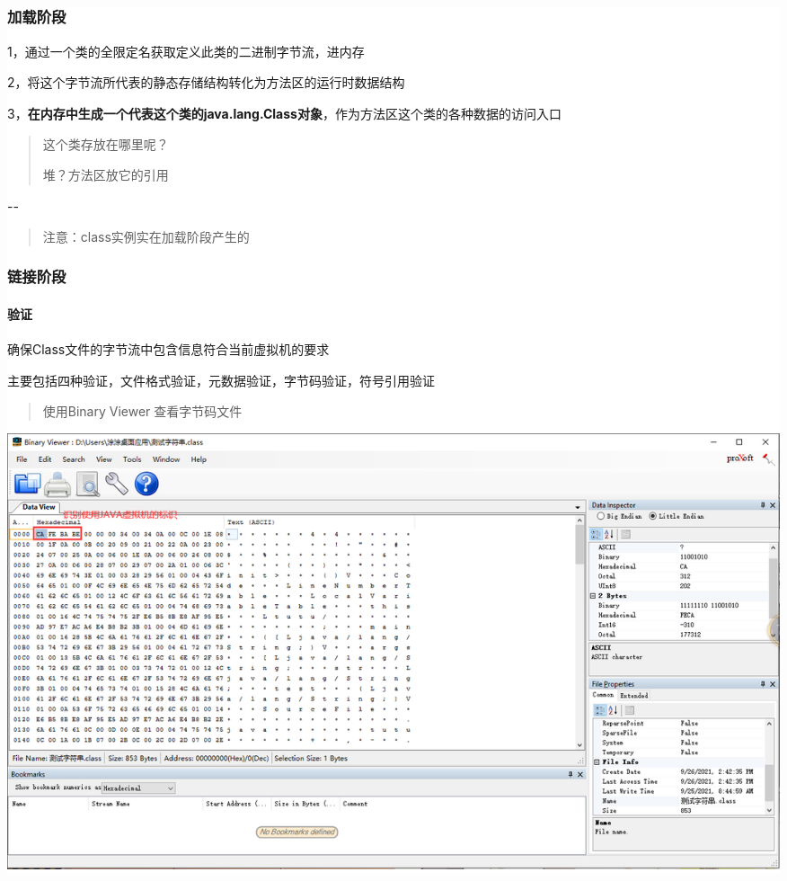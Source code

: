 ### 加载阶段

1，通过一个类的全限定名获取定义此类的二进制字节流，进内存

2，将这个字节流所代表的静态存储结构转化为方法区的运行时数据结构

3，**在内存中生成一个代表这个类的java.lang.Class对象**，作为方法区这个类的各种数据的访问入口

> 这个类存放在哪里呢？
>
> 堆？方法区放它的引用

--

> 注意：class实例实在加载阶段产生的
>





### 链接阶段

#### 验证

确保Class文件的字节流中包含信息符合当前虚拟机的要求

主要包括四种验证，文件格式验证，元数据验证，字节码验证，符号引用验证



> 使用Binary Viewer 查看字节码文件

![](./img/java虚拟机标识.png)
